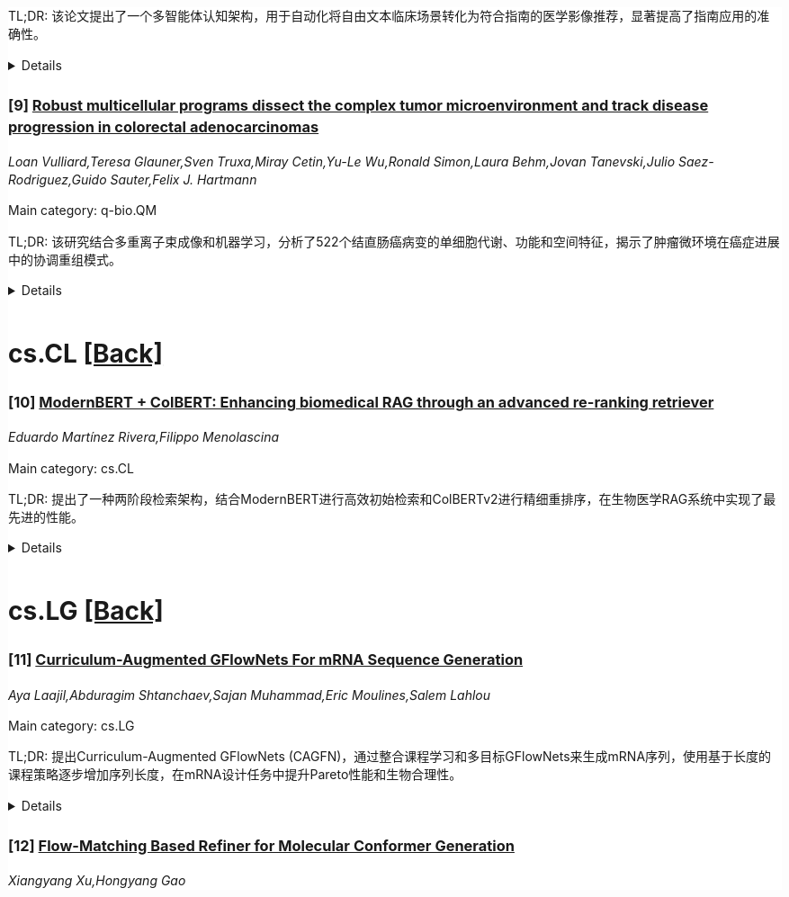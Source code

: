 TL;DR: 该论文提出了一个多智能体认知架构，用于自动化将自由文本临床场景转化为符合指南的医学影像推荐，显著提高了指南应用的准确性。


<details><summary>Details</summary></details>


### [9] [Robust multicellular programs dissect the complex tumor microenvironment and track disease progression in colorectal adenocarcinomas](https://arxiv.org/abs/2510.05083)
*Loan Vulliard,Teresa Glauner,Sven Truxa,Miray Cetin,Yu-Le Wu,Ronald Simon,Laura Behm,Jovan Tanevski,Julio Saez-Rodriguez,Guido Sauter,Felix J. Hartmann*

Main category: q-bio.QM

TL;DR: 该研究结合多重离子束成像和机器学习，分析了522个结直肠癌病变的单细胞代谢、功能和空间特征，揭示了肿瘤微环境在癌症进展中的协调重组模式。


<details><summary>Details</summary></details>


<div id='cs.CL'></div>

# cs.CL [[Back]](#toc)

### [10] [ModernBERT + ColBERT: Enhancing biomedical RAG through an advanced re-ranking retriever](https://arxiv.org/abs/2510.04757)
*Eduardo Martínez Rivera,Filippo Menolascina*

Main category: cs.CL

TL;DR: 提出了一种两阶段检索架构，结合ModernBERT进行高效初始检索和ColBERTv2进行精细重排序，在生物医学RAG系统中实现了最先进的性能。


<details><summary>Details</summary></details>


<div id='cs.LG'></div>

# cs.LG [[Back]](#toc)

### [11] [Curriculum-Augmented GFlowNets For mRNA Sequence Generation](https://arxiv.org/abs/2510.03811)
*Aya Laajil,Abduragim Shtanchaev,Sajan Muhammad,Eric Moulines,Salem Lahlou*

Main category: cs.LG

TL;DR: 提出Curriculum-Augmented GFlowNets (CAGFN)，通过整合课程学习和多目标GFlowNets来生成mRNA序列，使用基于长度的课程策略逐步增加序列长度，在mRNA设计任务中提升Pareto性能和生物合理性。


<details><summary>Details</summary></details>


### [12] [Flow-Matching Based Refiner for Molecular Conformer Generation](https://arxiv.org/abs/2510.04878)
*Xiangyang Xu,Hongyang Gao*
